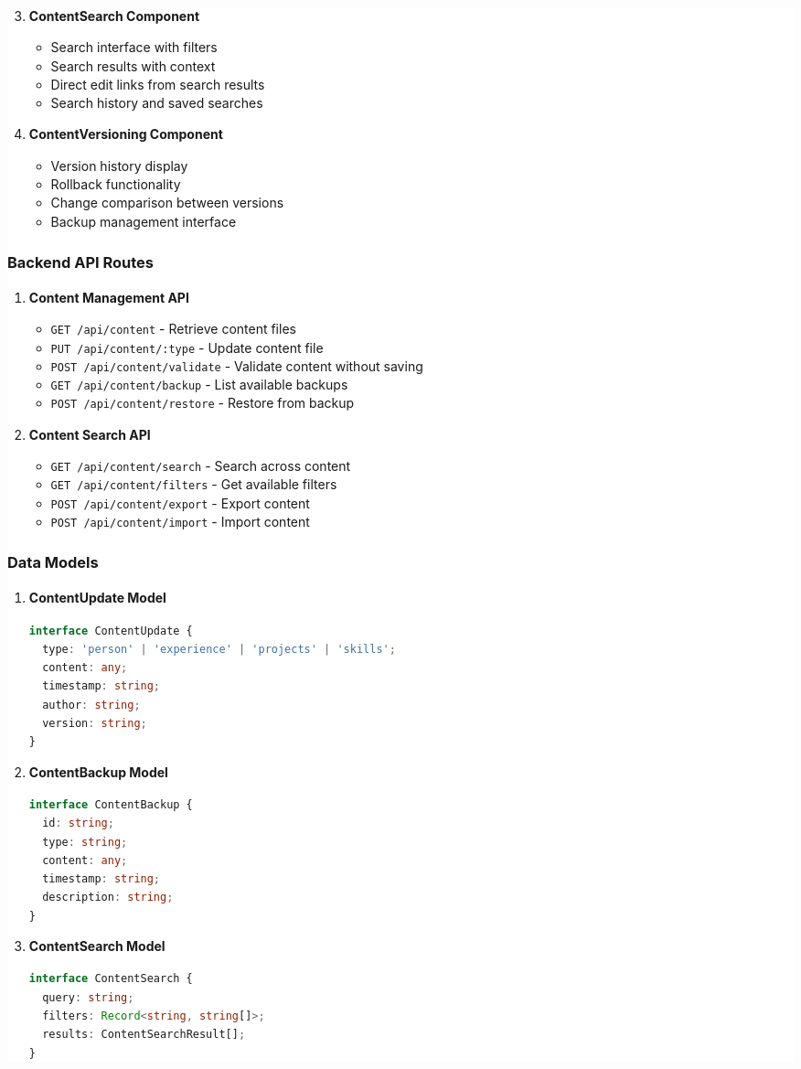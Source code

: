 3. **ContentSearch Component**
   - Search interface with filters
   - Search results with context
   - Direct edit links from search results
   - Search history and saved searches

4. **ContentVersioning Component**
   - Version history display
   - Rollback functionality
   - Change comparison between versions
   - Backup management interface

### Backend API Routes

1. **Content Management API**
   - `GET /api/content` - Retrieve content files
   - `PUT /api/content/:type` - Update content file
   - `POST /api/content/validate` - Validate content without saving
   - `GET /api/content/backup` - List available backups
   - `POST /api/content/restore` - Restore from backup

2. **Content Search API**
   - `GET /api/content/search` - Search across content
   - `GET /api/content/filters` - Get available filters
   - `POST /api/content/export` - Export content
   - `POST /api/content/import` - Import content

### Data Models

1. **ContentUpdate Model**
   ```typescript
   interface ContentUpdate {
     type: 'person' | 'experience' | 'projects' | 'skills';
     content: any;
     timestamp: string;
     author: string;
     version: string;
   }
   ```

2. **ContentBackup Model**
   ```typescript
   interface ContentBackup {
     id: string;
     type: string;
     content: any;
     timestamp: string;
     description: string;
   }
   ```

3. **ContentSearch Model**
   ```typescript
   interface ContentSearch {
     query: string;
     filters: Record<string, string[]>;
     results: ContentSearchResult[];
   }
   ```
